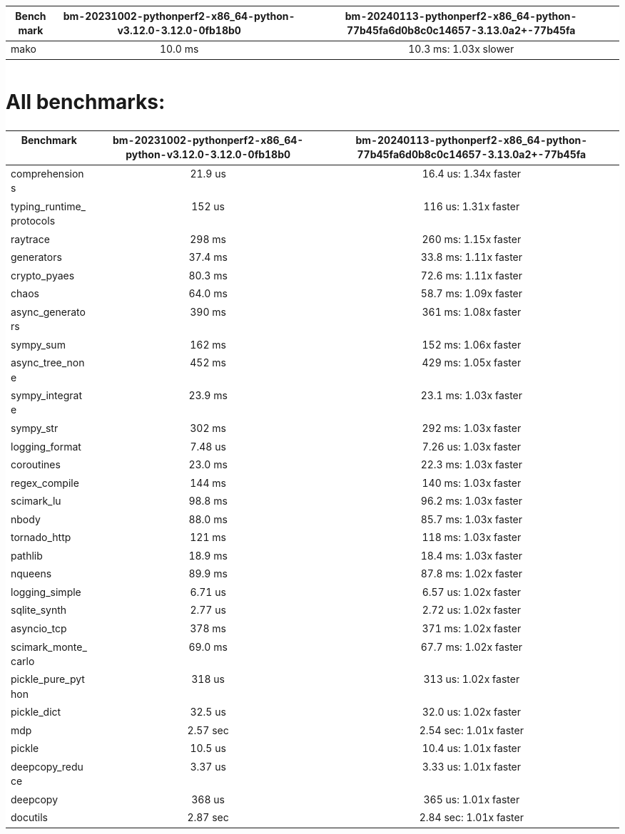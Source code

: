 | Benchmark | bm-20231002-pythonperf2-x86_64-python-v3.12.0-3.12.0-0fb18b0 | bm-20240113-pythonperf2-x86_64-python-77b45fa6d0b8c0c14657-3.13.0a2+-77b45fa |
|-----------|:------------------------------------------------------------:|:----------------------------------------------------------------------------:|
| mako      | 10.0 ms                                                      | 10.3 ms: 1.03x slower                                                        |

All benchmarks:
===============

| Benchmark                | bm-20231002-pythonperf2-x86_64-python-v3.12.0-3.12.0-0fb18b0 | bm-20240113-pythonperf2-x86_64-python-77b45fa6d0b8c0c14657-3.13.0a2+-77b45fa |
|--------------------------|:------------------------------------------------------------:|:----------------------------------------------------------------------------:|
| comprehensions           | 21.9 us                                                      | 16.4 us: 1.34x faster                                                        |
| typing_runtime_protocols | 152 us                                                       | 116 us: 1.31x faster                                                         |
| raytrace                 | 298 ms                                                       | 260 ms: 1.15x faster                                                         |
| generators               | 37.4 ms                                                      | 33.8 ms: 1.11x faster                                                        |
| crypto_pyaes             | 80.3 ms                                                      | 72.6 ms: 1.11x faster                                                        |
| chaos                    | 64.0 ms                                                      | 58.7 ms: 1.09x faster                                                        |
| async_generators         | 390 ms                                                       | 361 ms: 1.08x faster                                                         |
| sympy_sum                | 162 ms                                                       | 152 ms: 1.06x faster                                                         |
| async_tree_none          | 452 ms                                                       | 429 ms: 1.05x faster                                                         |
| sympy_integrate          | 23.9 ms                                                      | 23.1 ms: 1.03x faster                                                        |
| sympy_str                | 302 ms                                                       | 292 ms: 1.03x faster                                                         |
| logging_format           | 7.48 us                                                      | 7.26 us: 1.03x faster                                                        |
| coroutines               | 23.0 ms                                                      | 22.3 ms: 1.03x faster                                                        |
| regex_compile            | 144 ms                                                       | 140 ms: 1.03x faster                                                         |
| scimark_lu               | 98.8 ms                                                      | 96.2 ms: 1.03x faster                                                        |
| nbody                    | 88.0 ms                                                      | 85.7 ms: 1.03x faster                                                        |
| tornado_http             | 121 ms                                                       | 118 ms: 1.03x faster                                                         |
| pathlib                  | 18.9 ms                                                      | 18.4 ms: 1.03x faster                                                        |
| nqueens                  | 89.9 ms                                                      | 87.8 ms: 1.02x faster                                                        |
| logging_simple           | 6.71 us                                                      | 6.57 us: 1.02x faster                                                        |
| sqlite_synth             | 2.77 us                                                      | 2.72 us: 1.02x faster                                                        |
| asyncio_tcp              | 378 ms                                                       | 371 ms: 1.02x faster                                                         |
| scimark_monte_carlo      | 69.0 ms                                                      | 67.7 ms: 1.02x faster                                                        |
| pickle_pure_python       | 318 us                                                       | 313 us: 1.02x faster                                                         |
| pickle_dict              | 32.5 us                                                      | 32.0 us: 1.02x faster                                                        |
| mdp                      | 2.57 sec                                                     | 2.54 sec: 1.01x faster                                                       |
| pickle                   | 10.5 us                                                      | 10.4 us: 1.01x faster                                                        |
| deepcopy_reduce          | 3.37 us                                                      | 3.33 us: 1.01x faster                                                        |
| deepcopy                 | 368 us                                                       | 365 us: 1.01x faster                                                         |
| docutils                 | 2.87 sec                                                     | 2.84 sec: 1.01x faster                                                       |